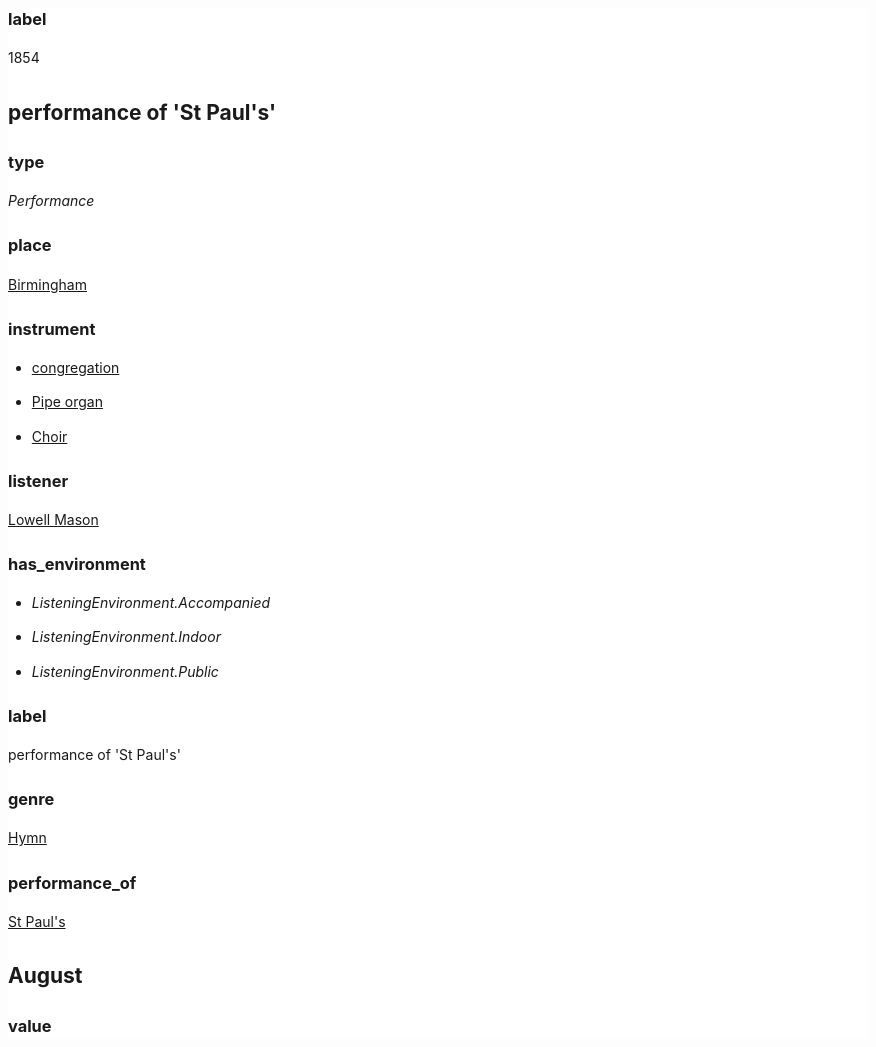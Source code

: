 ### label


1854

## performance of 'St Paul's'

### type


*Performance*

### place


[Birmingham](#Birmingham)

### instrument

 - [congregation](#congregation)

 - [Pipe organ](#Pipe-organ)

 - [Choir](#Choir)

### listener


[Lowell Mason](#Lowell-Mason)

### has_environment

 - *ListeningEnvironment.Accompanied*

 - *ListeningEnvironment.Indoor*

 - *ListeningEnvironment.Public*

### label


performance of 'St Paul's'

### genre


[Hymn](#Hymn)

### performance_of


[St Paul's](#St-Paul's)

## August

### value
